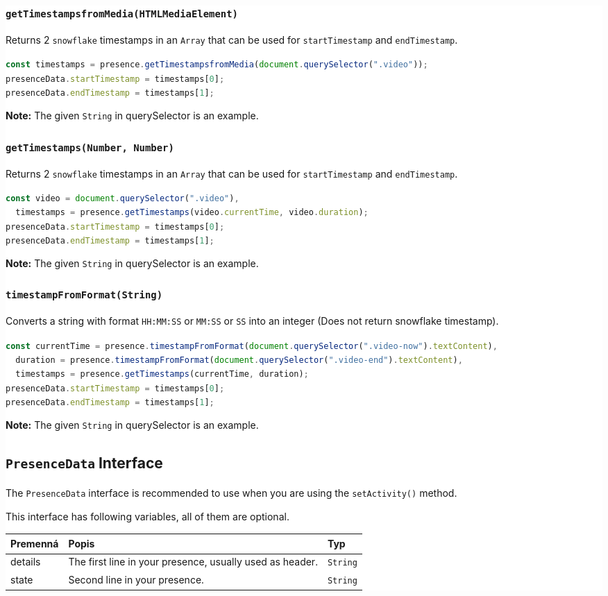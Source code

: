 ### `getTimestampsfromMedia(HTMLMediaElement)`

Returns 2 `snowflake` timestamps in an `Array` that can be used for `startTimestamp` and `endTimestamp`.

```ts
const timestamps = presence.getTimestampsfromMedia(document.querySelector(".video"));
presenceData.startTimestamp = timestamps[0];
presenceData.endTimestamp = timestamps[1];
```

**Note:** The given `String` in querySelector is an example.

### `getTimestamps(Number, Number)`

Returns 2 `snowflake` timestamps in an `Array` that can be used for `startTimestamp` and `endTimestamp`.

```ts
const video = document.querySelector(".video"),
  timestamps = presence.getTimestamps(video.currentTime, video.duration);
presenceData.startTimestamp = timestamps[0];
presenceData.endTimestamp = timestamps[1];
```

**Note:** The given `String` in querySelector is an example.

### `timestampFromFormat(String)`

Converts a string with format `HH:MM:SS` or `MM:SS` or `SS` into an integer (Does not return snowflake timestamp).

```ts
const currentTime = presence.timestampFromFormat(document.querySelector(".video-now").textContent),
  duration = presence.timestampFromFormat(document.querySelector(".video-end").textContent),
  timestamps = presence.getTimestamps(currentTime, duration);
presenceData.startTimestamp = timestamps[0];
presenceData.endTimestamp = timestamps[1];
```

**Note:** The given `String` in querySelector is an example.

## `PresenceData` Interface

The `PresenceData` interface is recommended to use when you are using the `setActivity()` method.

This interface has following variables, all of them are optional.

<table>
  <thead>
    <tr>
      <th style="text-align:left">Premenná</th>
      <th style="text-align:left">Popis</th>
      <th style="text-align:left">Typ</th>
    </tr>
  </thead>
  <tbody>
    <tr>
      <td style="text-align:left">details</td>
      <td style="text-align:left">The first line in your presence, usually used as header.</td>
      <td style="text-align:left"><code>String</code>
      </td>
    </tr>
    <tr>
      <td style="text-align:left">state</td>
      <td style="text-align:left">Second line in your presence.</td>
      <td style="text-align:left"><code>String</code>
      </td>